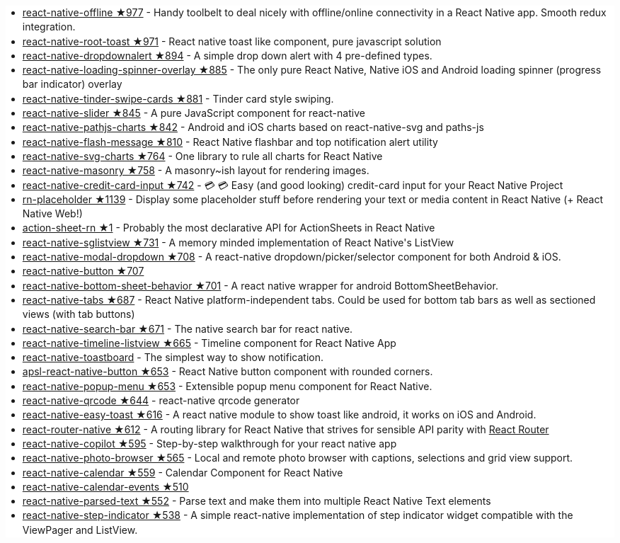 - [react-native-offline ★977](https://github.com/rauliyohmc/react-native-offline) - Handy toolbelt to deal nicely with offline/online connectivity in a React Native app. Smooth redux integration.
- [react-native-root-toast ★971](https://github.com/magicismight/react-native-root-toast) - React native toast like component, pure javascript solution
- [react-native-dropdownalert ★894](https://github.com/testshallpass/react-native-dropdownalert) - A simple drop down alert with 4 pre-defined types.
- [react-native-loading-spinner-overlay ★885](https://github.com/niftylettuce/react-native-loading-spinner-overlay) - The only pure React Native, Native iOS and Android loading spinner (progress bar indicator) overlay
- [react-native-tinder-swipe-cards ★881](https://github.com/meteor-factory/react-native-tinder-swipe-cards) - Tinder card style swiping.
- [react-native-slider ★845](https://github.com/jeanregisser/react-native-slider) - A pure JavaScript component for react-native
- [react-native-pathjs-charts ★842](https://github.com/capitalone/react-native-pathjs-charts) - Android and iOS charts based on react-native-svg and paths-js
- [react-native-flash-message ★810](https://github.com/lucasferreira/react-native-flash-message#readme) - React Native flashbar and top notification alert utility
- [react-native-svg-charts ★764](https://github.com/JesperLekland/react-native-svg-charts) - One library to rule all charts for React Native
- [react-native-masonry ★758](https://github.com/brh55/react-native-masonry) - A masonry~ish layout for rendering images.
- [react-native-credit-card-input ★742](https://github.com/sbycrosz/react-native-credit-card-input) - 💳 💳 Easy (and good looking) credit-card input for your React Native Project
- [rn-placeholder ★1139](https://github.com/mfrachet/rn-placeholder) - Display some placeholder stuff before rendering your text or media content in React Native (+ React Native Web!)
- [action-sheet-rn ★1](https://github.com/mfrachet/action-sheet-rn) - Probably the most declarative API for ActionSheets in React Native
- [react-native-sglistview ★731](https://github.com/sghiassy/react-native-sglistview) - A memory minded implementation of React Native's ListView
- [react-native-modal-dropdown ★708](https://github.com/sohobloo/react-native-modal-dropdown) - A react-native dropdown/picker/selector component for both Android & iOS.
- [react-native-button ★707](https://github.com/ide/react-native-button)
- [react-native-bottom-sheet-behavior ★701](https://github.com/cesardeazevedo/react-native-bottom-sheet-behavior) - A react native wrapper for android BottomSheetBehavior.
- [react-native-tabs ★687](https://github.com/aksonov/react-native-tabs) - React Native platform-independent tabs. Could be used for bottom tab bars as well as sectioned views (with tab buttons)
- [react-native-search-bar ★671](https://github.com/umhan35/react-native-search-bar) - The native search bar for react native.
- [react-native-timeline-listview ★665](https://github.com/thegamenicorus/react-native-timeline-listview) - Timeline component for React Native App
- [react-native-toastboard](https://github.com/MAKARD/react-native-toastboard) - The simplest way to show notification.
- [apsl-react-native-button ★653](https://github.com/APSL/react-native-button) - React Native button component with rounded corners.
- [react-native-popup-menu ★653](https://github.com/instea/react-native-popup-menu) - Extensible popup menu component for React Native.
- [react-native-qrcode ★644](https://github.com/cssivision/react-native-qrcode) - react-native qrcode generator
- [react-native-easy-toast ★616](https://github.com/crazycodeboy/react-native-easy-toast) - A react native module to show toast like android, it works on iOS and Android.
- [react-router-native ★612](https://github.com/jmurzy/react-router-native) - A routing library for React Native that strives for sensible API parity with [React Router](https://github.com/reactjs/react-router)
- [react-native-copilot ★595](https://github.com/okgrow/react-native-copilot) - Step-by-step walkthrough for your react native app
- [react-native-photo-browser ★565](https://github.com/halilb/react-native-photo-browser) - Local and remote photo browser with captions, selections and grid view support.
- [react-native-calendar ★559](https://github.com/christopherdro/react-native-calendar) - Calendar Component for React Native
- [react-native-calendar-events ★510](https://github.com/wmcmahan/react-native-calendar-events)
- [react-native-parsed-text ★552](https://github.com/taskrabbit/react-native-parsed-text) - Parse text and make them into multiple React Native Text elements
- [react-native-step-indicator ★538](https://github.com/24ark/react-native-step-indicator) - A simple react-native implementation of step indicator widget compatible with the ViewPager and ListView.